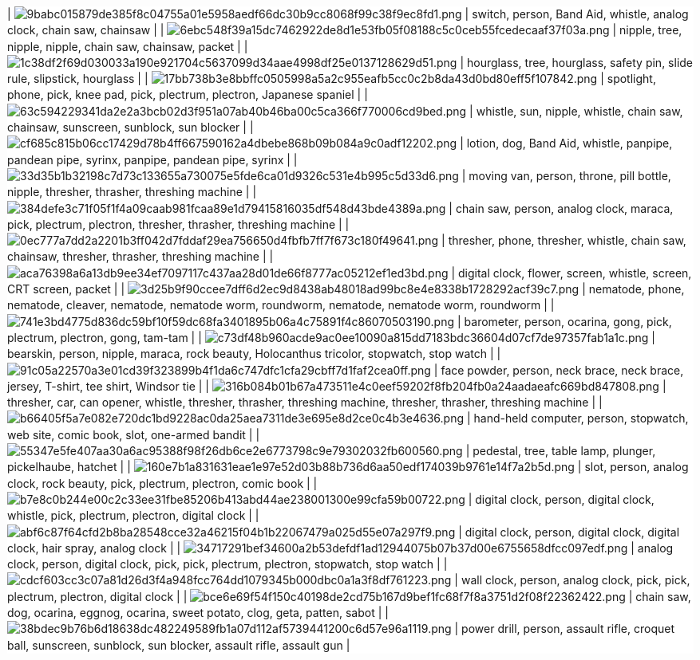 | ![9babc015879de385f8c04755a01e5958aedf66dc30b9cc8068f99c38f9ec8fd1.png](/img/icons/9babc015879de385f8c04755a01e5958aedf66dc30b9cc8068f99c38f9ec8fd1.png) | switch, person, Band Aid, whistle, analog clock, chain saw, chainsaw |
| ![6ebc548f39a15dc7462922de8d1e53fb05f08188c5c0ceb55fcedecaaf37f03a.png](/img/icons/6ebc548f39a15dc7462922de8d1e53fb05f08188c5c0ceb55fcedecaaf37f03a.png) | nipple, tree, nipple, nipple, chain saw, chainsaw, packet |
| ![1c38df2f69d030033a190e921704c5637099d34aae4998df25e0137128629d51.png](/img/icons/1c38df2f69d030033a190e921704c5637099d34aae4998df25e0137128629d51.png) | hourglass, tree, hourglass, safety pin, slide rule, slipstick, hourglass |
| ![17bb738b3e8bbffc0505998a5a2c955eafb5cc0c2b8da43d0bd80eff5f107842.png](/img/icons/17bb738b3e8bbffc0505998a5a2c955eafb5cc0c2b8da43d0bd80eff5f107842.png) | spotlight, phone, pick, knee pad, pick, plectrum, plectron, Japanese spaniel |
| ![63c594229341da2e2a3bcb02d3f951a07ab40b46ba00c5ca366f770006cd9bed.png](/img/icons/63c594229341da2e2a3bcb02d3f951a07ab40b46ba00c5ca366f770006cd9bed.png) | whistle, sun, nipple, whistle, chain saw, chainsaw, sunscreen, sunblock, sun blocker |
| ![cf685c815b06cc17429d78b4ff667590162a4dbebe868b09b084a9c0adf12202.png](/img/icons/cf685c815b06cc17429d78b4ff667590162a4dbebe868b09b084a9c0adf12202.png) | lotion, dog, Band Aid, whistle, panpipe, pandean pipe, syrinx, panpipe, pandean pipe, syrinx |
| ![33d35b1b32198c7d73c133655a730075e5fde6ca01d9326c531e4b995c5d33d6.png](/img/icons/33d35b1b32198c7d73c133655a730075e5fde6ca01d9326c531e4b995c5d33d6.png) | moving van, person, throne, pill bottle, nipple, thresher, thrasher, threshing machine |
| ![384defe3c71f05f1f4a09caab981fcaa89e1d79415816035df548d43bde4389a.png](/img/icons/384defe3c71f05f1f4a09caab981fcaa89e1d79415816035df548d43bde4389a.png) | chain saw, person, analog clock, maraca, pick, plectrum, plectron, thresher, thrasher, threshing machine |
| ![0ec777a7dd2a2201b3ff042d7fddaf29ea756650d4fbfb7ff7f673c180f49641.png](/img/icons/0ec777a7dd2a2201b3ff042d7fddaf29ea756650d4fbfb7ff7f673c180f49641.png) | thresher, phone, thresher, whistle, chain saw, chainsaw, thresher, thrasher, threshing machine |
| ![aca76398a6a13db9ee34ef7097117c437aa28d01de66f8777ac05212ef1ed3bd.png](/img/icons/aca76398a6a13db9ee34ef7097117c437aa28d01de66f8777ac05212ef1ed3bd.png) | digital clock, flower, screen, whistle, screen, CRT screen, packet |
| ![3d25b9f90ccee7dff6d2ec9d8438ab48018ad99bc8e4e8338b1728292acf39c7.png](/img/icons/3d25b9f90ccee7dff6d2ec9d8438ab48018ad99bc8e4e8338b1728292acf39c7.png) | nematode, phone, nematode, cleaver, nematode, nematode worm, roundworm, nematode, nematode worm, roundworm |
| ![741e3bd4775d836dc59bf10f59dc68fa3401895b06a4c75891f4c86070503190.png](/img/icons/741e3bd4775d836dc59bf10f59dc68fa3401895b06a4c75891f4c86070503190.png) | barometer, person, ocarina, gong, pick, plectrum, plectron, gong, tam-tam |
| ![c73df48b960acde9ac0ee10090a815dd7183bdc36604d07cf7de97357fab1a1c.png](/img/icons/c73df48b960acde9ac0ee10090a815dd7183bdc36604d07cf7de97357fab1a1c.png) | bearskin, person, nipple, maraca, rock beauty, Holocanthus tricolor, stopwatch, stop watch |
| ![91c05a22570a3e01cd39f323899b4f1da6c747dfc1cfa29cbff7d1faf2cea0ff.png](/img/icons/91c05a22570a3e01cd39f323899b4f1da6c747dfc1cfa29cbff7d1faf2cea0ff.png) | face powder, person, neck brace, neck brace, jersey, T-shirt, tee shirt, Windsor tie |
| ![316b084b01b67a473511e4c0eef59202f8fb204fb0a24aadaeafc669bd847808.png](/img/icons/316b084b01b67a473511e4c0eef59202f8fb204fb0a24aadaeafc669bd847808.png) | thresher, car, can opener, whistle, thresher, thrasher, threshing machine, thresher, thrasher, threshing machine |
| ![b66405f5a7e082e720dc1bd9228ac0da25aea7311de3e695e8d2ce0c4b3e4636.png](/img/icons/b66405f5a7e082e720dc1bd9228ac0da25aea7311de3e695e8d2ce0c4b3e4636.png) | hand-held computer, person, stopwatch, web site, comic book, slot, one-armed bandit |
| ![55347e5fe407aa30a6ac95388f98f26db6ce2e6773798c9e79302032fb600560.png](/img/icons/55347e5fe407aa30a6ac95388f98f26db6ce2e6773798c9e79302032fb600560.png) | pedestal, tree, table lamp, plunger, pickelhaube, hatchet |
| ![160e7b1a831631eae1e97e52d03b88b736d6aa50edf174039b9761e14f7a2b5d.png](/img/icons/160e7b1a831631eae1e97e52d03b88b736d6aa50edf174039b9761e14f7a2b5d.png) | slot, person, analog clock, rock beauty, pick, plectrum, plectron, comic book |
| ![b7e8c0b244e00c2c33ee31fbe85206b413abd44ae238001300e99cfa59b00722.png](/img/icons/b7e8c0b244e00c2c33ee31fbe85206b413abd44ae238001300e99cfa59b00722.png) | digital clock, person, digital clock, whistle, pick, plectrum, plectron, digital clock |
| ![abf6c87f64cfd2b8ba28548cce32a46215f04b1b22067479a025d55e07a297f9.png](/img/icons/abf6c87f64cfd2b8ba28548cce32a46215f04b1b22067479a025d55e07a297f9.png) | digital clock, person, digital clock, digital clock, hair spray, analog clock |
| ![34717291bef34600a2b53defdf1ad12944075b07b37d00e6755658dfcc097edf.png](/img/icons/34717291bef34600a2b53defdf1ad12944075b07b37d00e6755658dfcc097edf.png) | analog clock, person, digital clock, pick, pick, plectrum, plectron, stopwatch, stop watch |
| ![cdcf603cc3c07a81d26d3f4a948fcc764dd1079345b000dbc0a1a3f8df761223.png](/img/icons/cdcf603cc3c07a81d26d3f4a948fcc764dd1079345b000dbc0a1a3f8df761223.png) | wall clock, person, analog clock, pick, pick, plectrum, plectron, digital clock |
| ![bce6e69f54f150c40198de2cd75b167d9bef1fc68f7f8a3751d2f08f22362422.png](/img/icons/bce6e69f54f150c40198de2cd75b167d9bef1fc68f7f8a3751d2f08f22362422.png) | chain saw, dog, ocarina, eggnog, ocarina, sweet potato, clog, geta, patten, sabot |
| ![38bdec9b76b6d18638dc482249589fb1a07d112af5739441200c6d57e96a1119.png](/img/icons/38bdec9b76b6d18638dc482249589fb1a07d112af5739441200c6d57e96a1119.png) | power drill, person, assault rifle, croquet ball, sunscreen, sunblock, sun blocker, assault rifle, assault gun |